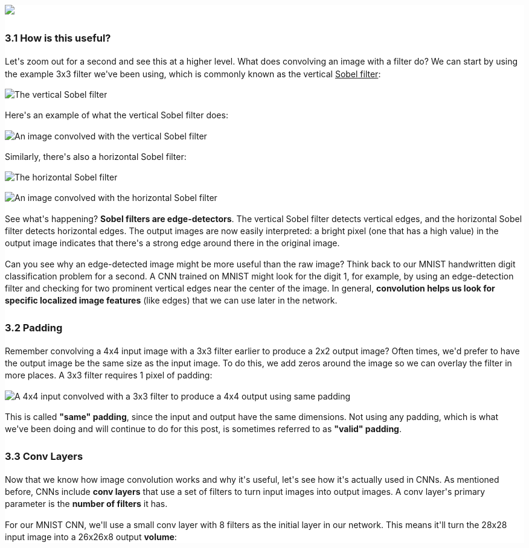 ![](./media-link/cnn-post/convolve-output.gif)

### 3.1 How is this useful?

Let's zoom out for a second and see this at a higher level. What does convolving an image with a filter do? We can start by using the example 3x3 filter we've been using, which is commonly known as the vertical [Sobel filter](https://en.wikipedia.org/wiki/Sobel_operator):

![The vertical Sobel filter](/media/cnn-post/vertical-sobel.svg)

Here's an example of what the vertical Sobel filter does:

![](./media-link/cnn-post/lenna+vertical.png "An image convolved with the vertical Sobel filter")

Similarly, there's also a horizontal Sobel filter:

![The horizontal Sobel filter](/media/cnn-post/horizontal-sobel.svg)

![](./media-link/cnn-post/lenna+horizontal.png "An image convolved with the horizontal Sobel filter")

See what's happening? **Sobel filters are edge-detectors**. The vertical Sobel filter detects vertical edges, and the horizontal Sobel filter detects horizontal edges. The output images are now easily interpreted: a bright pixel (one that has a high value) in the output image indicates that there's a strong edge around there in the original image.

Can you see why an edge-detected image might be more useful than the raw image? Think back to our MNIST handwritten digit classification problem for a second. A CNN trained on MNIST might look for the digit 1, for example, by using an edge-detection filter and checking for two prominent vertical edges near the center of the image. In general, **convolution helps us look for specific localized image features** (like edges) that we can use later in the network.

### 3.2 Padding

Remember convolving a 4x4 input image with a 3x3 filter earlier to produce a 2x2 output image? Often times, we'd prefer to have the output image be the same size as the input image. To do this, we add zeros around the image so we can overlay the filter in more places. A 3x3 filter requires 1 pixel of padding:

![A 4x4 input convolved with a 3x3 filter to produce a 4x4 output using same padding](/media/cnn-post/padding.svg)

This is called **"same" padding**, since the input and output have the same dimensions. Not using any padding, which is what we've been doing and will continue to do for this post, is sometimes referred to as **"valid" padding**.

### 3.3 Conv Layers

Now that we know how image convolution works and why it's useful, let's see how it's actually used in CNNs. As mentioned before, CNNs include **conv layers** that use a set of filters to turn input images into output images. A conv layer's primary parameter is the **number of filters** it has.

For our MNIST CNN, we'll use a small conv layer with 8 filters as the initial layer in our network. This means it'll turn the 28x28 input image into a 26x26x8 output **volume**:
